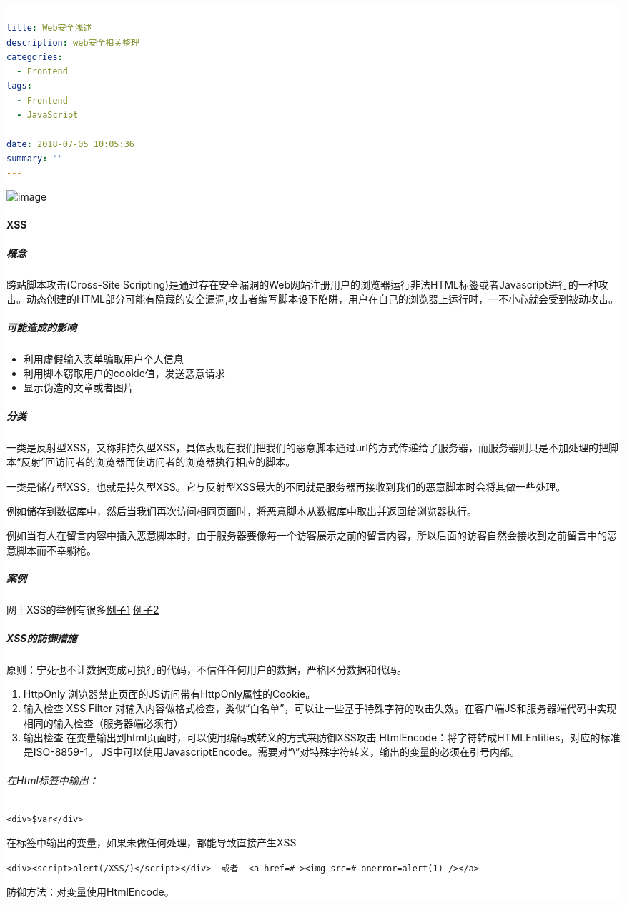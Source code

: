 ```yaml
---
title: Web安全浅述
description: web安全相关整理
categories:
  - Frontend
tags:
  - Frontend
  - JavaScript

date: 2018-07-05 10:05:36
summary: ""
---
```

![image](/images/web-security-overview/img1.png)

#### XSS
##### 概念
跨站脚本攻击(Cross-Site Scripting)是通过存在安全漏洞的Web网站注册用户的浏览器运行非法HTML标签或者Javascript进行的一种攻击。动态创建的HTML部分可能有隐藏的安全漏洞,攻击者编写脚本设下陷阱，用户在自己的浏览器上运行时，一不小心就会受到被动攻击。
##### 可能造成的影响
- 利用虚假输入表单骗取用户个人信息
- 利用脚本窃取用户的cookie值，发送恶意请求
- 显示伪造的文章或者图片

##### 分类
一类是反射型XSS，又称非持久型XSS，具体表现在我们把我们的恶意脚本通过url的方式传递给了服务器，而服务器则只是不加处理的把脚本“反射”回访问者的浏览器而使访问者的浏览器执行相应的脚本。

一类是储存型XSS，也就是持久型XSS。它与反射型XSS最大的不同就是服务器再接收到我们的恶意脚本时会将其做一些处理。

例如储存到数据库中，然后当我们再次访问相同页面时，将恶意脚本从数据库中取出并返回给浏览器执行。

例如当有人在留言内容中插入恶意脚本时，由于服务器要像每一个访客展示之前的留言内容，所以后面的访客自然会接收到之前留言中的恶意脚本而不幸躺枪。

##### 案例

网上XSS的举例有很多[例子1](https://blog.csdn.net/u011781521/article/details/53894399/)
[例子2](https://blog.csdn.net/ganyingxie123456/article/details/70230486)

##### XSS的防御措施
原则：宁死也不让数据变成可执行的代码，不信任任何用户的数据，严格区分数据和代码。
1. HttpOnly    浏览器禁止页面的JS访问带有HttpOnly属性的Cookie。
2. 输入检查 XSS Filter     对输入内容做格式检查，类似“白名单”，可以让一些基于特殊字符的攻击失效。在客户端JS和服务器端代码中实现相同的输入检查（服务器端必须有）
3. 输出检查     在变量输出到html页面时，可以使用编码或转义的方式来防御XSS攻击  HtmlEncode：将字符转成HTMLEntities，对应的标准是ISO-8859-1。    JS中可以使用JavascriptEncode。需要对“\”对特殊字符转义，输出的变量的必须在引号内部。

######  在Html标签中输出：
    

    <div>$var</div> 
    
在标签中输出的变量，如果未做任何处理，都能导致直接产生XSS

    <div><script>alert(/XSS/)</script></div>  或者  <a href=# ><img src=# onerror=alert(1) /></a>
 防御方法：对变量使用HtmlEncode。
 